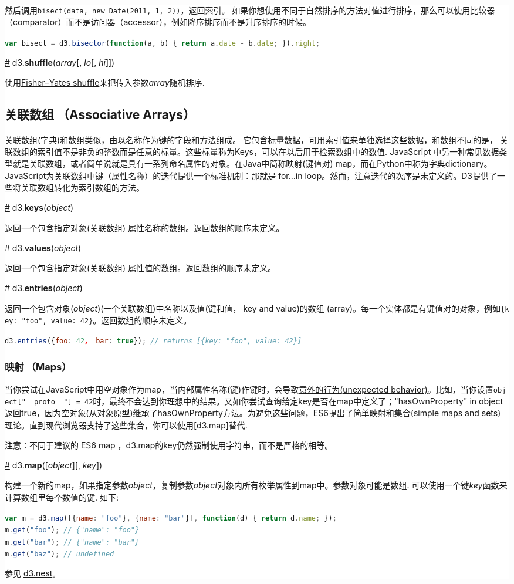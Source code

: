 然后调用`bisect(data, new Date(2011, 1, 2))`，返回索引。
如果你想使用不同于自然排序的方法对值进行排序，那么可以使用比较器（comparator）而不是访问器（accessor），例如降序排序而不是升序排序的时候。

```js
var bisect = d3.bisector(function(a, b) { return a.date - b.date; }).right;
```

<a name="d3_shuffle" href="#d3_shuffle">#</a> d3.**shuffle**(*array*[, *lo*[, *hi*]])

使用[Fisher–Yates shuffle](http://bost.ocks.org/mike/shuffle/)来把传入参数*array*随机排序.

## 关联数组 （Associative Arrays）

关联数组(字典)和数组类似，由以名称作为键的字段和方法组成。
它包含标量数据，可用索引值来单独选择这些数据，和数组不同的是， 关联数组的索引值不是非负的整数而是任意的标量。这些标量称为Keys，可以在以后用于检索数组中的数值.
JavaScript 中另一种常见数据类型就是关联数组，或者简单说就是具有一系列命名属性的对象。在Java中简称映射(键值对) map，而在Python中称为字典dictionary。JavaScript为关联数组中键（属性名称）的迭代提供一个标准机制：那就是 [for…in loop](https://developer.mozilla.org/en/JavaScript/Reference/Statements/for...in)。然而，注意迭代的次序是未定义的。D3提供了一些将关联数组转化为索引数组的方法。

<a name="d3_keys" href="#d3_keys">#</a> d3.**keys**(*object*)

返回一个包含指定对象(关联数组) 属性名称的数组。返回数组的顺序未定义。

<a name="d3_values" href="#d3_values">#</a> d3.**values**(*object*)

返回一个包含指定对象(关联数组) 属性值的数组。返回数组的顺序未定义。

<a name="d3_entries" href="#d3_entries">#</a> d3.**entries**(*object*)

返回一个包含对象(*object*)(一个关联数组)中名称以及值(键和值， key and value)的数组 (array)。每一个实体都是有键值对的对象，例如`{key: "foo", value: 42}`。返回数组的顺序未定义。

```js
d3.entries({foo: 42， bar: true}); // returns [{key: "foo", value: 42}]
```

### 映射 （Maps）

当你尝试在JavaScript中用空对象作为map，当内部属性名称(键)作键时，会导致[意外的行为(unexpected behavior)](http://www.devthought.com/2012/01/18/an-object-is-not-a-hash/)。比如，当你设置`object["__proto__"] = 42`时，最终不会达到你理想中的结果。又如你尝试查询给定key是否在map中定义了；"hasOwnProperty" in object 返回true，因为空对象(从对象原型)继承了hasOwnProperty方法。为避免这些问题，ES6提出了[简单映射和集合(simple maps and sets)](http://wiki.ecmascript.org/doku.php?id=harmony:simple_maps_and_sets) 理论。直到现代浏览器支持了这些集合，你可以使用[d3.map]替代.

注意：不同于建议的 ES6 map ，d3.map的key仍然强制使用字符串，而不是严格的相等。

<a name="d3_map" href="#d3_map">#</a> d3.**map**([*object*][, *key*])

构建一个新的map，如果指定参数*object*，复制参数*object*对象内所有枚举属性到map中。参数对象可能是数组. 可以使用一个键*key*函数来计算数组里每个数值的键. 如下:

```js
var m = d3.map([{name: "foo"}, {name: "bar"}], function(d) { return d.name; });
m.get("foo"); // {"name": "foo"}
m.get("bar"); // {"name": "bar"}
m.get("baz"); // undefined
```

参见 [d3.nest](#nest)。
